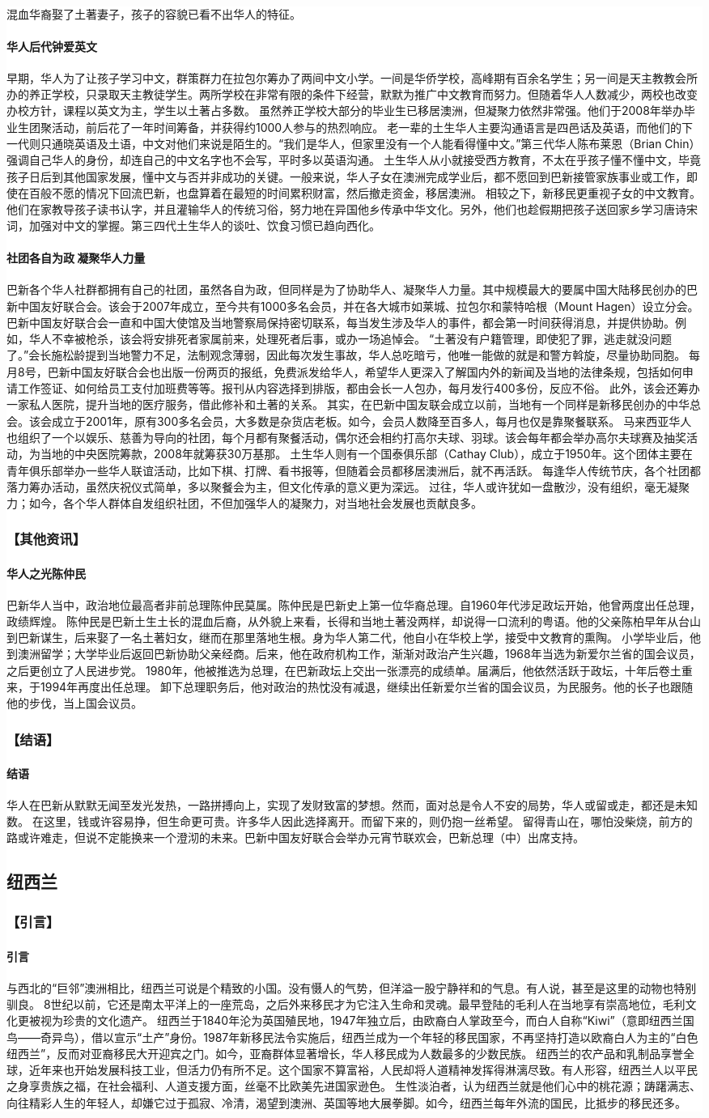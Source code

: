    混血华裔娶了土著妻子，孩子的容貌已看不出华人的特征。

#### 华人后代钟爱英文
早期，华人为了让孩子学习中文，群策群力在拉包尔筹办了两间中文小学。一间是华侨学校，高峰期有百余名学生；另一间是天主教教会所办的养正学校，只录取天主教徒学生。两所学校在非常有限的条件下经营，默默为推广中文教育而努力。但随着华人人数减少，两校也改变办校方针，课程以英文为主，学生以土著占多数。
虽然养正学校大部分的毕业生已移居澳洲，但凝聚力依然非常强。他们于2008年举办毕业生团聚活动，前后花了一年时间筹备，并获得约1000人参与的热烈响应。
老一辈的土生华人主要沟通语言是四邑话及英语，而他们的下一代则只通晓英语及土语，中文对他们来说是陌生的。“我们是华人，但家里没有一个人能看得懂中文。”第三代华人陈布莱恩（Brian Chin）强调自己华人的身份，却连自己的中文名字也不会写，平时多以英语沟通。
土生华人从小就接受西方教育，不太在乎孩子懂不懂中文，毕竟孩子日后到其他国家发展，懂中文与否并非成功的关键。一般来说，华人子女在澳洲完成学业后，都不愿回到巴新接管家族事业或工作，即使在百般不愿的情况下回流巴新，也盘算着在最短的时间累积财富，然后撤走资金，移居澳洲。
相较之下，新移民更重视子女的中文教育。他们在家教导孩子读书认字，并且灌输华人的传统习俗，努力地在异国他乡传承中华文化。另外，他们也趁假期把孩子送回家乡学习唐诗宋词，加强对中文的掌握。第三四代土生华人的谈吐、饮食习惯已趋向西化。

#### 社团各自为政 凝聚华人力量
巴新各个华人社群都拥有自己的社团，虽然各自为政，但同样是为了协助华人、凝聚华人力量。其中规模最大的要属中国大陆移民创办的巴新中国友好联合会。该会于2007年成立，至今共有1000多名会员，并在各大城市如莱城、拉包尔和蒙特哈根（Mount Hagen）设立分会。
巴新中国友好联合会一直和中国大使馆及当地警察局保持密切联系，每当发生涉及华人的事件，都会第一时间获得消息，并提供协助。例如，华人不幸被枪杀，该会将安排死者家属前来，处理死者后事，或办一场追悼会。
“土著没有户籍管理，即使犯了罪，逃走就没问题了。”会长施松龄提到当地警力不足，法制观念薄弱，因此每次发生事故，华人总吃暗亏，他唯一能做的就是和警方斡旋，尽量协助同胞。
每月8号，巴新中国友好联合会也出版一份两页的报纸，免费派发给华人，希望华人更深入了解国内外的新闻及当地的法律条规，包括如何申请工作签证、如何给员工支付加班费等等。报刊从内容选择到排版，都由会长一人包办，每月发行400多份，反应不俗。
此外，该会还筹办一家私人医院，提升当地的医疗服务，借此修补和土著的关系。
其实，在巴新中国友联会成立以前，当地有一个同样是新移民创办的中华总会。该会成立于2001年，原有300多名会员，大多数是杂货店老板。如今，会员人数降至百多人，每月也仅是靠聚餐联系。
马来西亚华人也组织了一个以娱乐、慈善为导向的社团，每个月都有聚餐活动，偶尔还会相约打高尔夫球、羽球。该会每年都会举办高尔夫球赛及抽奖活动，为当地的中央医院筹款，2008年就筹获30万基那。
土生华人则有一个国泰俱乐部（Cathay Club），成立于1950年。这个团体主要在青年俱乐部举办一些华人联谊活动，比如下棋、打牌、看书报等，但随着会员都移居澳洲后，就不再活跃。
每逢华人传统节庆，各个社团都落力筹办活动，虽然庆祝仪式简单，多以聚餐会为主，但文化传承的意义更为深远。
过往，华人或许犹如一盘散沙，没有组织，毫无凝聚力；如今，各个华人群体自发组织社团，不但加强华人的凝聚力，对当地社会发展也贡献良多。

### 【其他资讯】
#### 华人之光陈仲民
巴新华人当中，政治地位最高者非前总理陈仲民莫属。陈仲民是巴新史上第一位华裔总理。自1960年代涉足政坛开始，他曾两度出任总理，政绩辉煌。
陈仲民是巴新土生土长的混血后裔，从外貌上来看，长得和当地土著没两样，却说得一口流利的粤语。他的父亲陈柏早年从台山到巴新谋生，后来娶了一名土著妇女，继而在那里落地生根。身为华人第二代，他自小在华校上学，接受中文教育的熏陶。
小学毕业后，他到澳洲留学；大学毕业后返回巴新协助父亲经商。后来，他在政府机构工作，渐渐对政治产生兴趣，1968年当选为新爱尔兰省的国会议员，之后更创立了人民进步党。
1980年，他被推选为总理，在巴新政坛上交出一张漂亮的成绩单。届满后，他依然活跃于政坛，十年后卷土重来，于1994年再度出任总理。
卸下总理职务后，他对政治的热忱没有减退，继续出任新爱尔兰省的国会议员，为民服务。他的长子也跟随他的步伐，当上国会议员。

### 【结语】
#### 结语
华人在巴新从默默无闻至发光发热，一路拼搏向上，实现了发财致富的梦想。然而，面对总是令人不安的局势，华人或留或走，都还是未知数。
在这里，钱或许容易挣，但生命更可贵。许多华人因此选择离开。而留下来的，则仍抱一丝希望。
留得青山在，哪怕没柴烧，前方的路或许难走，但说不定能换来一个澄沏的未来。巴新中国友好联合会举办元宵节联欢会，巴新总理（中）出席支持。

## 纽西兰

### 【引言】

#### 引言

与西北的“巨邻”澳洲相比，纽西兰可说是个精致的小国。没有慑人的气势，但洋溢一股宁静祥和的气息。有人说，甚至是这里的动物也特别驯良。
8世纪以前，它还是南太平洋上的一座荒岛，之后外来移民才为它注入生命和灵魂。最早登陆的毛利人在当地享有崇高地位，毛利文化更被视为珍贵的文化遗产。
纽西兰于1840年沦为英国殖民地，1947年独立后，由欧裔白人掌政至今，而白人自称“Kiwi”（意即纽西兰国鸟——奇异鸟），借以宣示“土产”身份。1987年新移民法令实施后，纽西兰成为一个年轻的移民国家，不再坚持打造以欧裔白人为主的“白色纽西兰”，反而对亚裔移民大开迎宾之门。如今，亚裔群体显著增长，华人移民成为人数最多的少数民族。
纽西兰的农产品和乳制品享誉全球，近年来也开始发展科技工业，但活力仍有所不足。这个国家不算富裕，人民却将人道精神发挥得淋漓尽致。有人形容，纽西兰人以平民之身享贵族之福，在社会福利、人道支援方面，丝毫不比欧美先进国家逊色。
生性淡泊者，认为纽西兰就是他们心中的桃花源；踌躇满志、向往精彩人生的年轻人，却嫌它过于孤寂、冷清，渴望到澳洲、英国等地大展拳脚。如今，纽西兰每年外流的国民，比抵步的移民还多。
